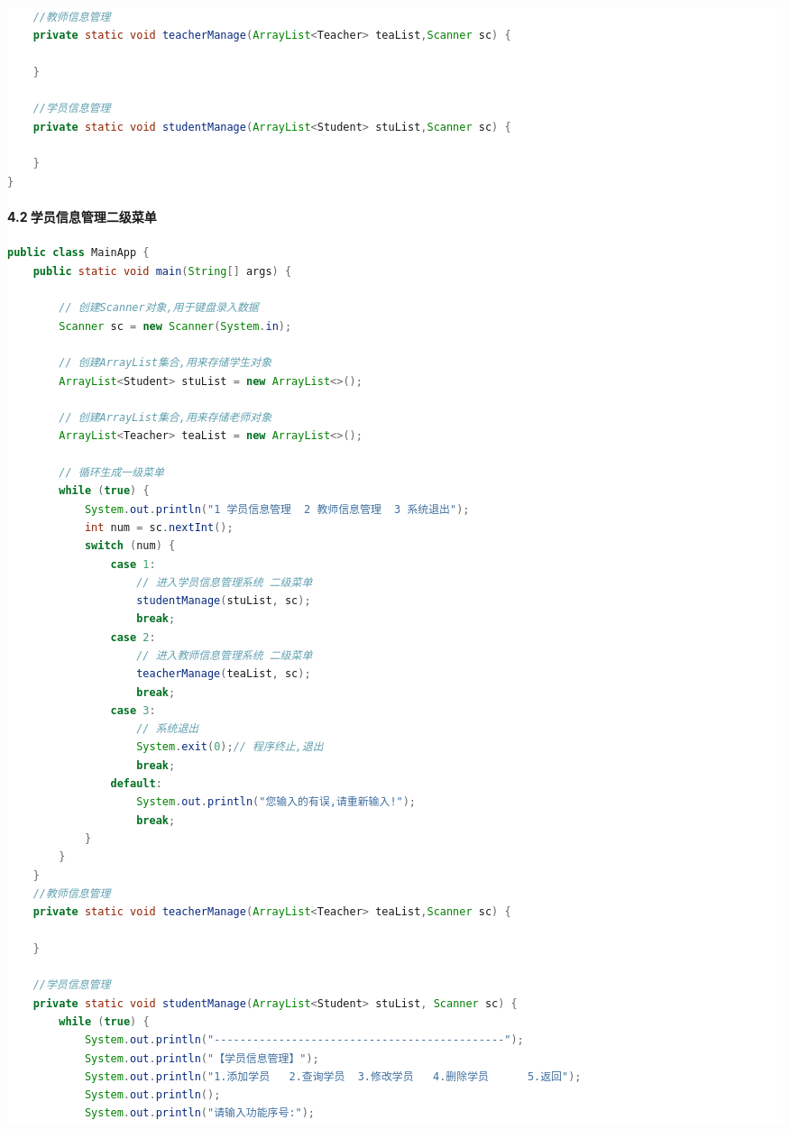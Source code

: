 ```java
    //教师信息管理
    private static void teacherManage(ArrayList<Teacher> teaList,Scanner sc) {

    }

    //学员信息管理
    private static void studentManage(ArrayList<Student> stuList,Scanner sc) {

    }
}
```

#### 4.2 学员信息管理二级菜单

```java
public class MainApp {
    public static void main(String[] args) {

        // 创建Scanner对象,用于键盘录入数据
        Scanner sc = new Scanner(System.in);

        // 创建ArrayList集合,用来存储学生对象
        ArrayList<Student> stuList = new ArrayList<>();

        // 创建ArrayList集合,用来存储老师对象
        ArrayList<Teacher> teaList = new ArrayList<>();

        // 循环生成一级菜单
        while (true) {
            System.out.println("1 学员信息管理  2 教师信息管理  3 系统退出");
            int num = sc.nextInt();
            switch (num) {
                case 1:
                    // 进入学员信息管理系统 二级菜单
                    studentManage(stuList, sc);
                    break;
                case 2:
                    // 进入教师信息管理系统 二级菜单
                    teacherManage(teaList, sc);
                    break;
                case 3:
                    // 系统退出
                    System.exit(0);// 程序终止,退出
                    break;
                default:
                    System.out.println("您输入的有误,请重新输入!");
                    break;
            }
        }
    }
    //教师信息管理
    private static void teacherManage(ArrayList<Teacher> teaList,Scanner sc) {

    }

    //学员信息管理
    private static void studentManage(ArrayList<Student> stuList, Scanner sc) {
        while (true) {
            System.out.println("---------------------------------------------");
            System.out.println("【学员信息管理】");
            System.out.println("1.添加学员   2.查询学员  3.修改学员   4.删除学员      5.返回");
            System.out.println();
            System.out.println("请输入功能序号:");

```
